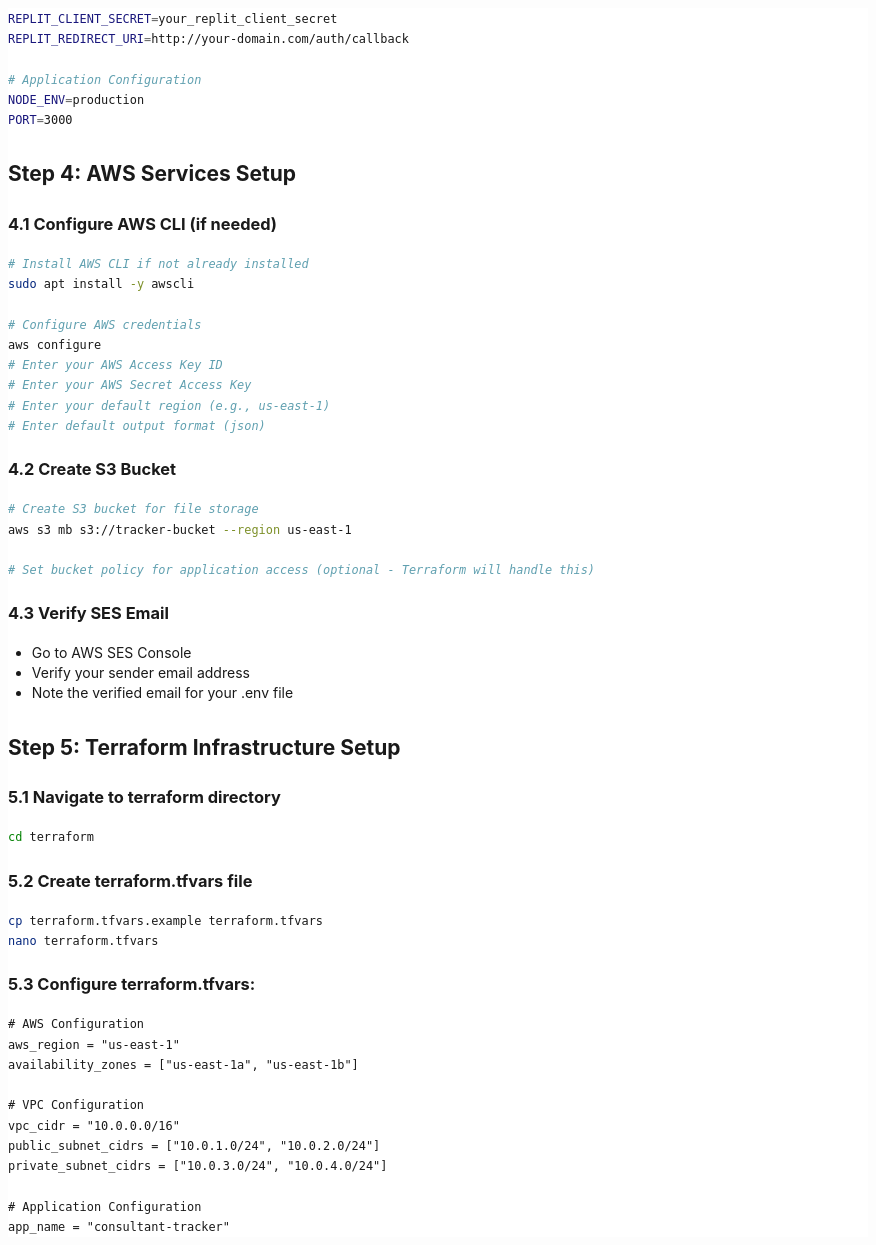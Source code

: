 ```bash
REPLIT_CLIENT_SECRET=your_replit_client_secret
REPLIT_REDIRECT_URI=http://your-domain.com/auth/callback

# Application Configuration
NODE_ENV=production
PORT=3000
```

## Step 4: AWS Services Setup

### 4.1 Configure AWS CLI (if needed)
```bash
# Install AWS CLI if not already installed
sudo apt install -y awscli

# Configure AWS credentials
aws configure
# Enter your AWS Access Key ID
# Enter your AWS Secret Access Key
# Enter your default region (e.g., us-east-1)
# Enter default output format (json)
```

### 4.2 Create S3 Bucket
```bash
# Create S3 bucket for file storage
aws s3 mb s3://tracker-bucket --region us-east-1

# Set bucket policy for application access (optional - Terraform will handle this)
```

### 4.3 Verify SES Email
- Go to AWS SES Console
- Verify your sender email address
- Note the verified email for your .env file

## Step 5: Terraform Infrastructure Setup

### 5.1 Navigate to terraform directory
```bash
cd terraform
```

### 5.2 Create terraform.tfvars file
```bash
cp terraform.tfvars.example terraform.tfvars
nano terraform.tfvars
```

### 5.3 Configure terraform.tfvars:
```hcl
# AWS Configuration
aws_region = "us-east-1"
availability_zones = ["us-east-1a", "us-east-1b"]

# VPC Configuration
vpc_cidr = "10.0.0.0/16"
public_subnet_cidrs = ["10.0.1.0/24", "10.0.2.0/24"]
private_subnet_cidrs = ["10.0.3.0/24", "10.0.4.0/24"]

# Application Configuration
app_name = "consultant-tracker"
```